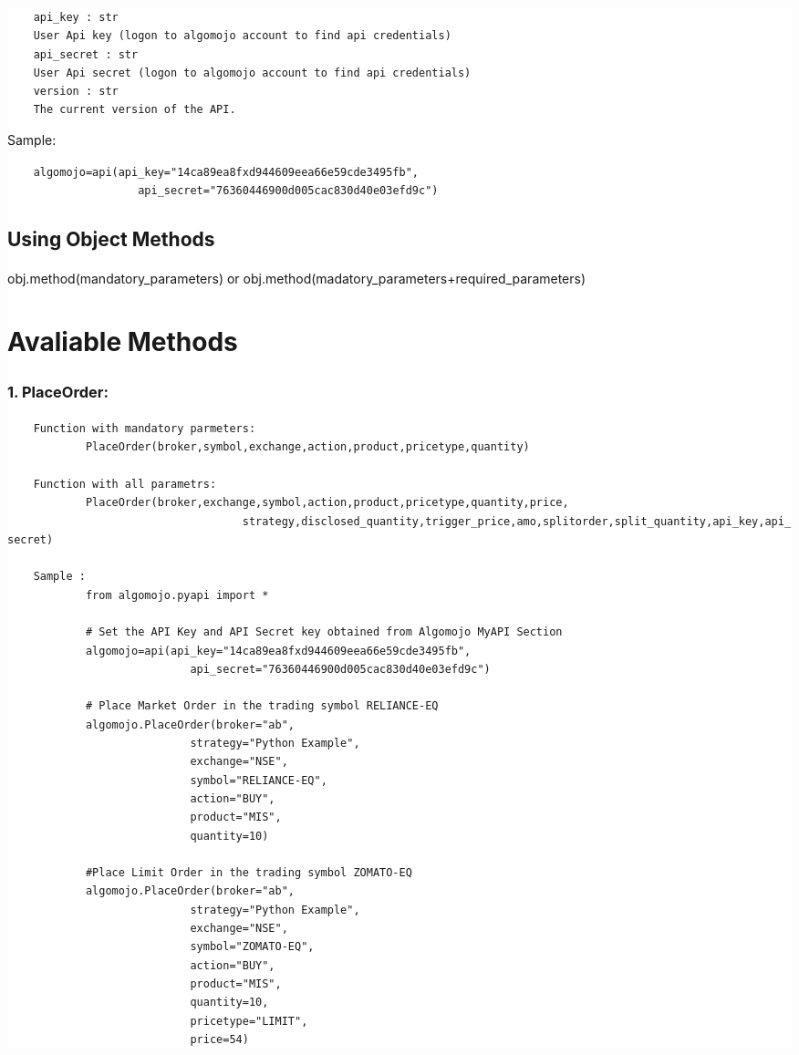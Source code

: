         api_key : str
        User Api key (logon to algomojo account to find api credentials)
        api_secret : str
        User Api secret (logon to algomojo account to find api credentials)
        version : str
        The current version of the API.

Sample:
        
        algomojo=api(api_key="14ca89ea8fxd944609eea66e59cde3495fb",
                        api_secret="76360446900d005cac830d40e03efd9c")
        
## Using Object Methods
obj.method(mandatory_parameters)  or obj.method(madatory_parameters+required_parameters)


# Avaliable Methods
        
### 1. PlaceOrder:  

        Function with mandatory parmeters: 
                PlaceOrder(broker,symbol,exchange,action,product,pricetype,quantity)
        
        Function with all parametrs:       
                PlaceOrder(broker,exchange,symbol,action,product,pricetype,quantity,price,
                                        strategy,disclosed_quantity,trigger_price,amo,splitorder,split_quantity,api_key,api_secret)
                
        Sample :        
                from algomojo.pyapi import *
                
                # Set the API Key and API Secret key obtained from Algomojo MyAPI Section
                algomojo=api(api_key="14ca89ea8fxd944609eea66e59cde3495fb",
                                api_secret="76360446900d005cac830d40e03efd9c")

                # Place Market Order in the trading symbol RELIANCE-EQ
                algomojo.PlaceOrder(broker="ab",
                                strategy="Python Example",
                                exchange="NSE",
                                symbol="RELIANCE-EQ",
                                action="BUY",
                                product="MIS",
                                quantity=10)
                
                #Place Limit Order in the trading symbol ZOMATO-EQ
                algomojo.PlaceOrder(broker="ab",
                                strategy="Python Example",
                                exchange="NSE",
                                symbol="ZOMATO-EQ",
                                action="BUY",
                                product="MIS",
                                quantity=10,
                                pricetype="LIMIT",
                                price=54)
